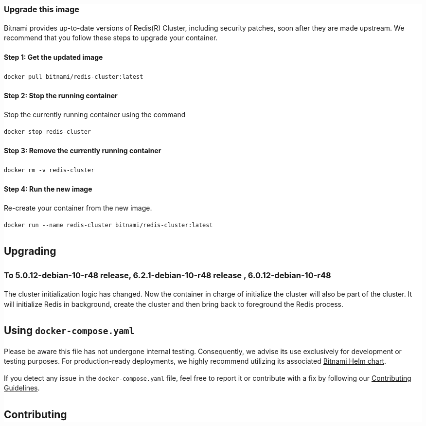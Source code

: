 ### Upgrade this image

Bitnami provides up-to-date versions of Redis(R) Cluster, including security patches, soon after they are made upstream. We recommend that you follow these steps to upgrade your container.

#### Step 1: Get the updated image

```console
docker pull bitnami/redis-cluster:latest
```

#### Step 2: Stop the running container

Stop the currently running container using the command

```console
docker stop redis-cluster
```

#### Step 3: Remove the currently running container

```console
docker rm -v redis-cluster
```

#### Step 4: Run the new image

Re-create your container from the new image.

```console
docker run --name redis-cluster bitnami/redis-cluster:latest
```

## Upgrading

### To 5.0.12-debian-10-r48 release, 6.2.1-debian-10-r48 release , 6.0.12-debian-10-r48

The cluster initialization logic has changed. Now the container in charge of initialize the cluster will also be part of the cluster. It will initialize Redis in background, create the cluster and then bring back to foreground the Redis process.

## Using `docker-compose.yaml`

Please be aware this file has not undergone internal testing. Consequently, we advise its use exclusively for development or testing purposes. For production-ready deployments, we highly recommend utilizing its associated [Bitnami Helm chart](https://github.com/bitnami/charts/tree/main/bitnami/redis-cluster).

If you detect any issue in the `docker-compose.yaml` file, feel free to report it or contribute with a fix by following our [Contributing Guidelines](https://github.com/bitnami/containers/blob/main/CONTRIBUTING.md).

## Contributing
